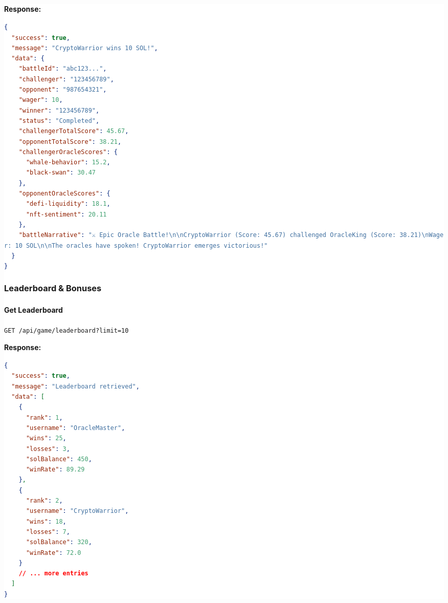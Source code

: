 **Response:**
```json
{
  "success": true,
  "message": "CryptoWarrior wins 10 SOL!",
  "data": {
    "battleId": "abc123...",
    "challenger": "123456789",
    "opponent": "987654321",
    "wager": 10,
    "winner": "123456789",
    "status": "Completed",
    "challengerTotalScore": 45.67,
    "opponentTotalScore": 38.21,
    "challengerOracleScores": {
      "whale-behavior": 15.2,
      "black-swan": 30.47
    },
    "opponentOracleScores": {
      "defi-liquidity": 18.1,
      "nft-sentiment": 20.11
    },
    "battleNarrative": "⚔️ Epic Oracle Battle!\n\nCryptoWarrior (Score: 45.67) challenged OracleKing (Score: 38.21)\nWager: 10 SOL\n\nThe oracles have spoken! CryptoWarrior emerges victorious!"
  }
}
```

### Leaderboard & Bonuses

#### Get Leaderboard
```http
GET /api/game/leaderboard?limit=10
```

**Response:**
```json
{
  "success": true,
  "message": "Leaderboard retrieved",
  "data": [
    {
      "rank": 1,
      "username": "OracleMaster",
      "wins": 25,
      "losses": 3,
      "solBalance": 450,
      "winRate": 89.29
    },
    {
      "rank": 2,
      "username": "CryptoWarrior",
      "wins": 18,
      "losses": 7,
      "solBalance": 320,
      "winRate": 72.0
    }
    // ... more entries
  ]
}
```
